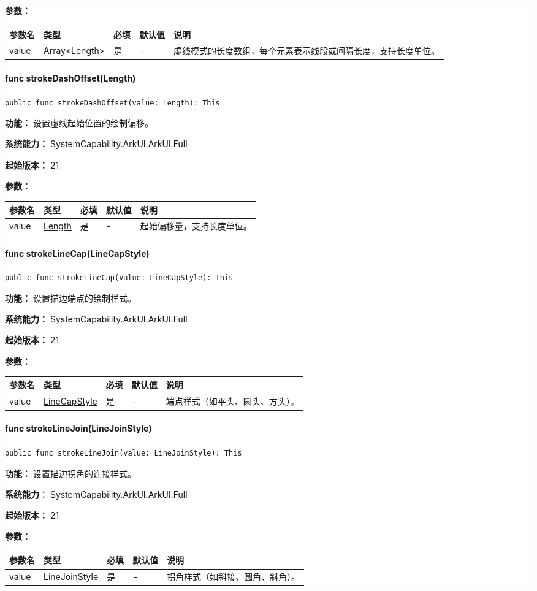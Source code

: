 **参数：**

|参数名|类型|必填|默认值|说明|
|:---|:---|:---|:---|:---|
|value|Array\<[Length](../apis/BasicServicesKit/cj-apis-base.md#interface-length)>|是|-|虚线模式的长度数组，每个元素表示线段或间隔长度，支持长度单位。|

#### func strokeDashOffset(Length)

```cangjie
public func strokeDashOffset(value: Length): This
```

**功能：** 设置虚线起始位置的绘制偏移。

**系统能力：** SystemCapability.ArkUI.ArkUI.Full

**起始版本：** 21

**参数：**

|参数名|类型|必填|默认值|说明|
|:---|:---|:---|:---|:---|
|value|[Length](../apis/BasicServicesKit/cj-apis-base.md#interface-length)|是|-|起始偏移量，支持长度单位。|

#### func strokeLineCap(LineCapStyle)

```cangjie
public func strokeLineCap(value: LineCapStyle): This
```

**功能：** 设置描边端点的绘制样式。

**系统能力：** SystemCapability.ArkUI.ArkUI.Full

**起始版本：** 21

**参数：**

|参数名|类型|必填|默认值|说明|
|:---|:---|:---|:---|:---|
|value|[LineCapStyle](./cj-common-types.md#enum-linecapstyle)|是|-|端点样式（如平头、圆头、方头）。|

#### func strokeLineJoin(LineJoinStyle)

```cangjie
public func strokeLineJoin(value: LineJoinStyle): This
```

**功能：** 设置描边拐角的连接样式。

**系统能力：** SystemCapability.ArkUI.ArkUI.Full

**起始版本：** 21

**参数：**

|参数名|类型|必填|默认值|说明|
|:---|:---|:---|:---|:---|
|value|[LineJoinStyle](./cj-common-types.md#enum-linejoinstyle)|是|-|拐角样式（如斜接、圆角、斜角）。|
